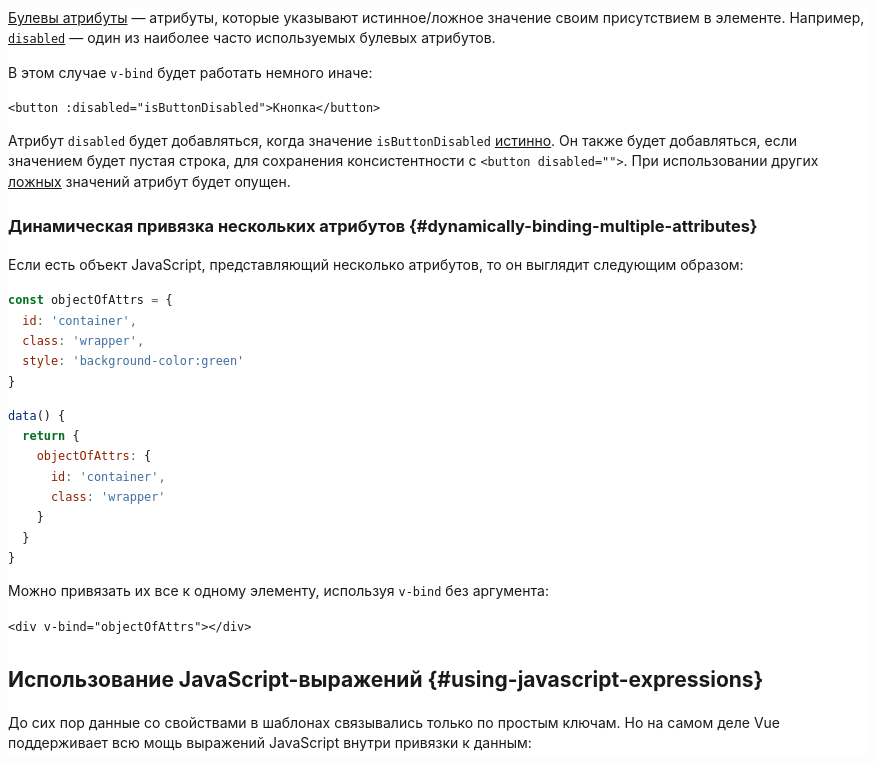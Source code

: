 [Булевы атрибуты](https://html.spec.whatwg.org/multipage/common-microsyntaxes#boolean-attributes) — атрибуты, которые указывают истинное/ложное значение своим присутствием в элементе. Например, [`disabled`](https://developer.mozilla.org/en-US/docs/Web/HTML/Attributes/disabled) — один из наиболее часто используемых булевых атрибутов.

В этом случае `v-bind` будет работать немного иначе:

```vue-html
<button :disabled="isButtonDisabled">Кнопка</button>
```

Атрибут `disabled` будет добавляться, когда значение `isButtonDisabled` [истинно](https://developer.mozilla.org/en-US/docs/Glossary/Truthy). Он также будет добавляться, если значением будет пустая строка, для сохранения консистентности с `<button disabled="">`. При использовании других [ложных](https://developer.mozilla.org/en-US/docs/Glossary/Falsy) значений атрибут будет опущен.

### Динамическая привязка нескольких атрибутов {#dynamically-binding-multiple-attributes}

Если есть объект JavaScript, представляющий несколько атрибутов, то он выглядит следующим образом:

<div class="composition-api">

```js
const objectOfAttrs = {
  id: 'container',
  class: 'wrapper',
  style: 'background-color:green'
}
```

</div>
<div class="options-api">

```js
data() {
  return {
    objectOfAttrs: {
      id: 'container',
      class: 'wrapper'
    }
  }
}
```

</div>

Можно привязать их все к одному элементу, используя `v-bind` без аргумента:

```vue-html
<div v-bind="objectOfAttrs"></div>
```

## Использование JavaScript-выражений {#using-javascript-expressions}

До сих пор данные со свойствами в шаблонах связывались только по простым ключам. Но на самом деле Vue поддерживает всю мощь выражений JavaScript внутри привязки к данным:
